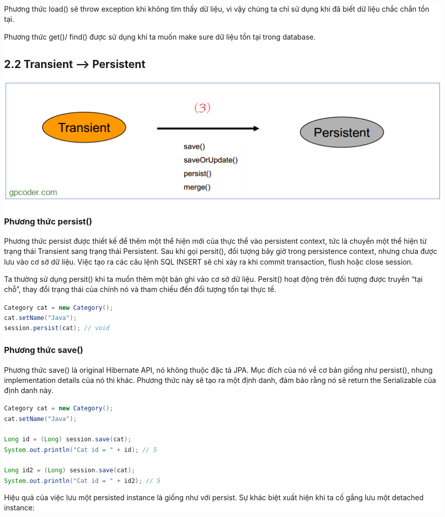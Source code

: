 Phương thức load() sẽ throw exception khi không tìm thấy dữ liệu, vì vậy chúng ta chỉ sử dụng khi đã biết dữ liệu chắc chắn tồn tại.

Phương thức get()/ find() được sử dụng khi ta muốn make sure dữ liệu tồn tại trong database.


## 2.2 Transient –> Persistent

![img.png](blog/java/img/hibernateLifecycle9.png)

### Phương thức persist()

Phương thức persist được thiết kế để thêm một thể hiện mới của thực thể vào persistent context, tức là chuyển một thể hiện từ trạng thái Transient sang trạng thái Persistent. Sau khi gọi persit(), đối tượng bây giờ trong persistence context, nhưng chưa được lưu vào cơ sở dữ liệu. Việc tạo ra các câu lệnh SQL INSERT sẽ chỉ xảy ra khi commit transaction, flush hoặc close session.

Ta thường sử dụng persit() khi ta muốn thêm một bản ghi vào cơ sở dữ liệu. Persit() hoạt động trên đối tượng được truyền “tại chỗ”, thay đổi trạng thái của chính nó và tham chiếu đến đối tượng tồn tại thực tế.

```java
Category cat = new Category();
cat.setName("Java");
session.persist(cat); // void
```

### Phương thức save()


Phương thức save() là original Hibernate API, nó không thuộc đặc tả JPA. Mục đích của nó về cơ bản giống như persist(), nhưng implementation details của nó thì khác. Phương thức này sẽ tạo ra một định danh, đảm bảo rằng nó sẽ return the Serializable của định danh này.

```java
Category cat = new Category();
cat.setName("Java");
 
Long id = (Long) session.save(cat);
System.out.println("Cat id = " + id); // 5
 
Long id2 = (Long) session.save(cat);
System.out.println("Cat id = " + id2); // 5
```
Hiệu quả của việc lưu một persisted instance là giống như với persist. Sự khác biệt xuất hiện khi ta cố gắng lưu một detached instance:
